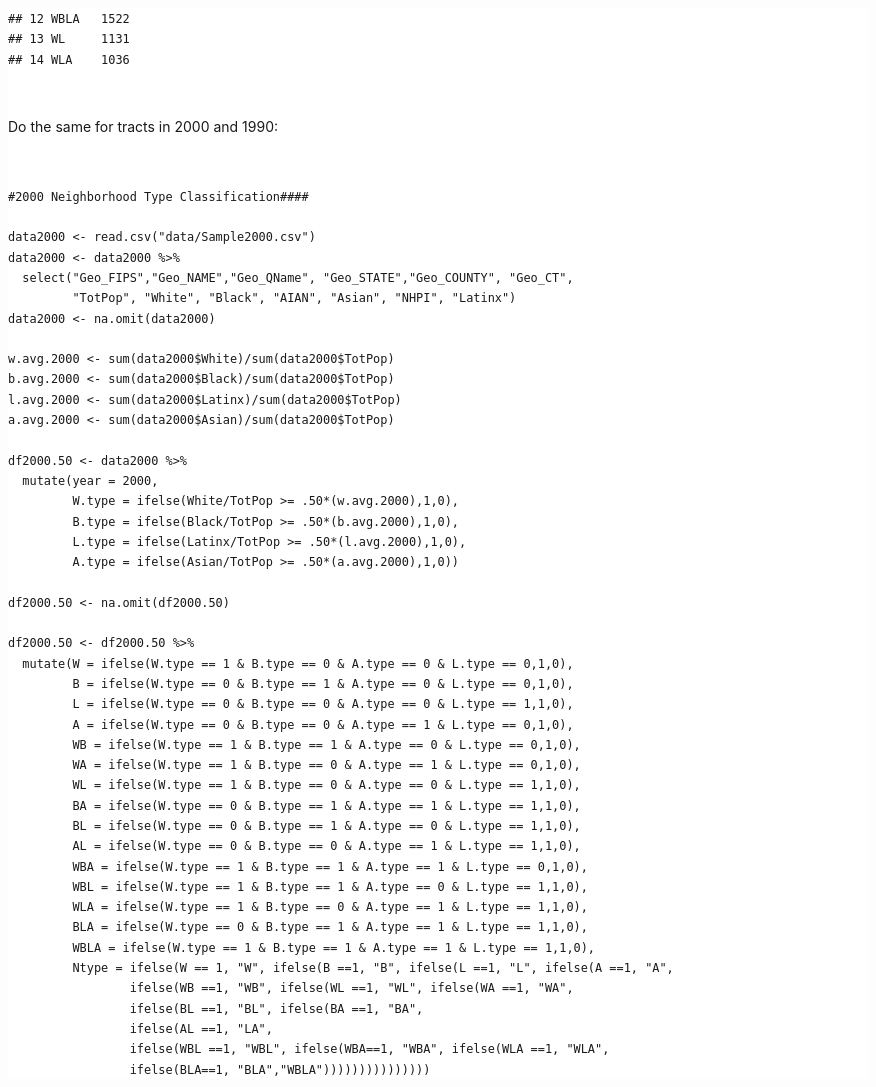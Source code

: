     ## 12 WBLA   1522
    ## 13 WL     1131
    ## 14 WLA    1036

<br>

Do the same for tracts in 2000 and 1990:

<br>

    #2000 Neighborhood Type Classification####

    data2000 <- read.csv("data/Sample2000.csv")
    data2000 <- data2000 %>%
      select("Geo_FIPS","Geo_NAME","Geo_QName", "Geo_STATE","Geo_COUNTY", "Geo_CT",
             "TotPop", "White", "Black", "AIAN", "Asian", "NHPI", "Latinx")
    data2000 <- na.omit(data2000)

    w.avg.2000 <- sum(data2000$White)/sum(data2000$TotPop)
    b.avg.2000 <- sum(data2000$Black)/sum(data2000$TotPop)
    l.avg.2000 <- sum(data2000$Latinx)/sum(data2000$TotPop)
    a.avg.2000 <- sum(data2000$Asian)/sum(data2000$TotPop)

    df2000.50 <- data2000 %>%
      mutate(year = 2000,
             W.type = ifelse(White/TotPop >= .50*(w.avg.2000),1,0),
             B.type = ifelse(Black/TotPop >= .50*(b.avg.2000),1,0),
             L.type = ifelse(Latinx/TotPop >= .50*(l.avg.2000),1,0),
             A.type = ifelse(Asian/TotPop >= .50*(a.avg.2000),1,0))

    df2000.50 <- na.omit(df2000.50)

    df2000.50 <- df2000.50 %>%
      mutate(W = ifelse(W.type == 1 & B.type == 0 & A.type == 0 & L.type == 0,1,0),
             B = ifelse(W.type == 0 & B.type == 1 & A.type == 0 & L.type == 0,1,0),
             L = ifelse(W.type == 0 & B.type == 0 & A.type == 0 & L.type == 1,1,0),
             A = ifelse(W.type == 0 & B.type == 0 & A.type == 1 & L.type == 0,1,0),
             WB = ifelse(W.type == 1 & B.type == 1 & A.type == 0 & L.type == 0,1,0),
             WA = ifelse(W.type == 1 & B.type == 0 & A.type == 1 & L.type == 0,1,0),
             WL = ifelse(W.type == 1 & B.type == 0 & A.type == 0 & L.type == 1,1,0),
             BA = ifelse(W.type == 0 & B.type == 1 & A.type == 1 & L.type == 1,1,0),
             BL = ifelse(W.type == 0 & B.type == 1 & A.type == 0 & L.type == 1,1,0),
             AL = ifelse(W.type == 0 & B.type == 0 & A.type == 1 & L.type == 1,1,0),
             WBA = ifelse(W.type == 1 & B.type == 1 & A.type == 1 & L.type == 0,1,0),
             WBL = ifelse(W.type == 1 & B.type == 1 & A.type == 0 & L.type == 1,1,0),
             WLA = ifelse(W.type == 1 & B.type == 0 & A.type == 1 & L.type == 1,1,0),
             BLA = ifelse(W.type == 0 & B.type == 1 & A.type == 1 & L.type == 1,1,0),
             WBLA = ifelse(W.type == 1 & B.type == 1 & A.type == 1 & L.type == 1,1,0),
             Ntype = ifelse(W == 1, "W", ifelse(B ==1, "B", ifelse(L ==1, "L", ifelse(A ==1, "A",
                     ifelse(WB ==1, "WB", ifelse(WL ==1, "WL", ifelse(WA ==1, "WA", 
                     ifelse(BL ==1, "BL", ifelse(BA ==1, "BA", 
                     ifelse(AL ==1, "LA",
                     ifelse(WBL ==1, "WBL", ifelse(WBA==1, "WBA", ifelse(WLA ==1, "WLA",
                     ifelse(BLA==1, "BLA","WBLA")))))))))))))))

